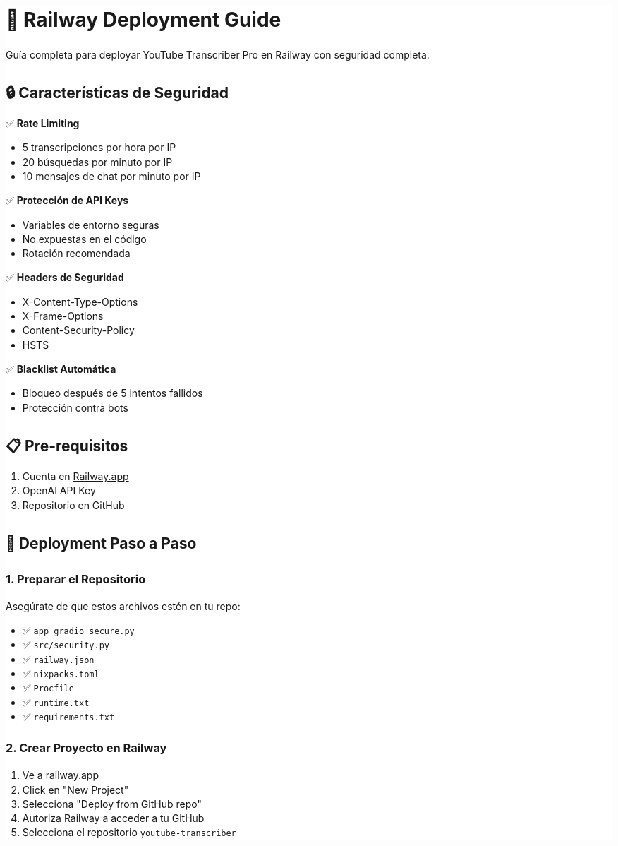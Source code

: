 # 🚂 Railway Deployment Guide

Guía completa para deployar YouTube Transcriber Pro en Railway con seguridad completa.

## 🔒 Características de Seguridad

✅ **Rate Limiting**
- 5 transcripciones por hora por IP
- 20 búsquedas por minuto por IP
- 10 mensajes de chat por minuto por IP

✅ **Protección de API Keys**
- Variables de entorno seguras
- No expuestas en el código
- Rotación recomendada

✅ **Headers de Seguridad**
- X-Content-Type-Options
- X-Frame-Options
- Content-Security-Policy
- HSTS

✅ **Blacklist Automática**
- Bloqueo después de 5 intentos fallidos
- Protección contra bots

## 📋 Pre-requisitos

1. Cuenta en [Railway.app](https://railway.app)
2. OpenAI API Key
3. Repositorio en GitHub

## 🚀 Deployment Paso a Paso

### 1. Preparar el Repositorio

Asegúrate de que estos archivos estén en tu repo:
- ✅ `app_gradio_secure.py`
- ✅ `src/security.py`
- ✅ `railway.json`
- ✅ `nixpacks.toml`
- ✅ `Procfile`
- ✅ `runtime.txt`
- ✅ `requirements.txt`

### 2. Crear Proyecto en Railway

1. Ve a [railway.app](https://railway.app)
2. Click en "New Project"
3. Selecciona "Deploy from GitHub repo"
4. Autoriza Railway a acceder a tu GitHub
5. Selecciona el repositorio `youtube-transcriber`

